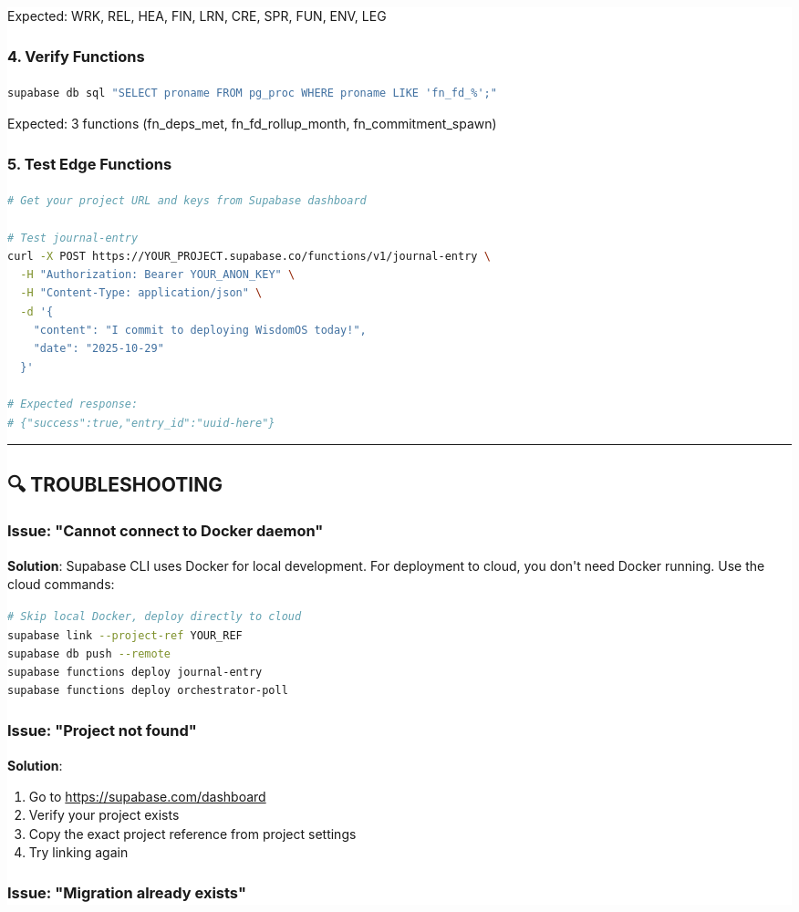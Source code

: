Expected: WRK, REL, HEA, FIN, LRN, CRE, SPR, FUN, ENV, LEG

### 4. Verify Functions

```bash
supabase db sql "SELECT proname FROM pg_proc WHERE proname LIKE 'fn_fd_%';"
```

Expected: 3 functions (fn_deps_met, fn_fd_rollup_month, fn_commitment_spawn)

### 5. Test Edge Functions

```bash
# Get your project URL and keys from Supabase dashboard

# Test journal-entry
curl -X POST https://YOUR_PROJECT.supabase.co/functions/v1/journal-entry \
  -H "Authorization: Bearer YOUR_ANON_KEY" \
  -H "Content-Type: application/json" \
  -d '{
    "content": "I commit to deploying WisdomOS today!",
    "date": "2025-10-29"
  }'

# Expected response:
# {"success":true,"entry_id":"uuid-here"}
```

---

## 🔍 TROUBLESHOOTING

### Issue: "Cannot connect to Docker daemon"

**Solution**: Supabase CLI uses Docker for local development. For deployment to cloud, you don't need Docker running. Use the cloud commands:

```bash
# Skip local Docker, deploy directly to cloud
supabase link --project-ref YOUR_REF
supabase db push --remote
supabase functions deploy journal-entry
supabase functions deploy orchestrator-poll
```

### Issue: "Project not found"

**Solution**:
1. Go to https://supabase.com/dashboard
2. Verify your project exists
3. Copy the exact project reference from project settings
4. Try linking again

### Issue: "Migration already exists"
